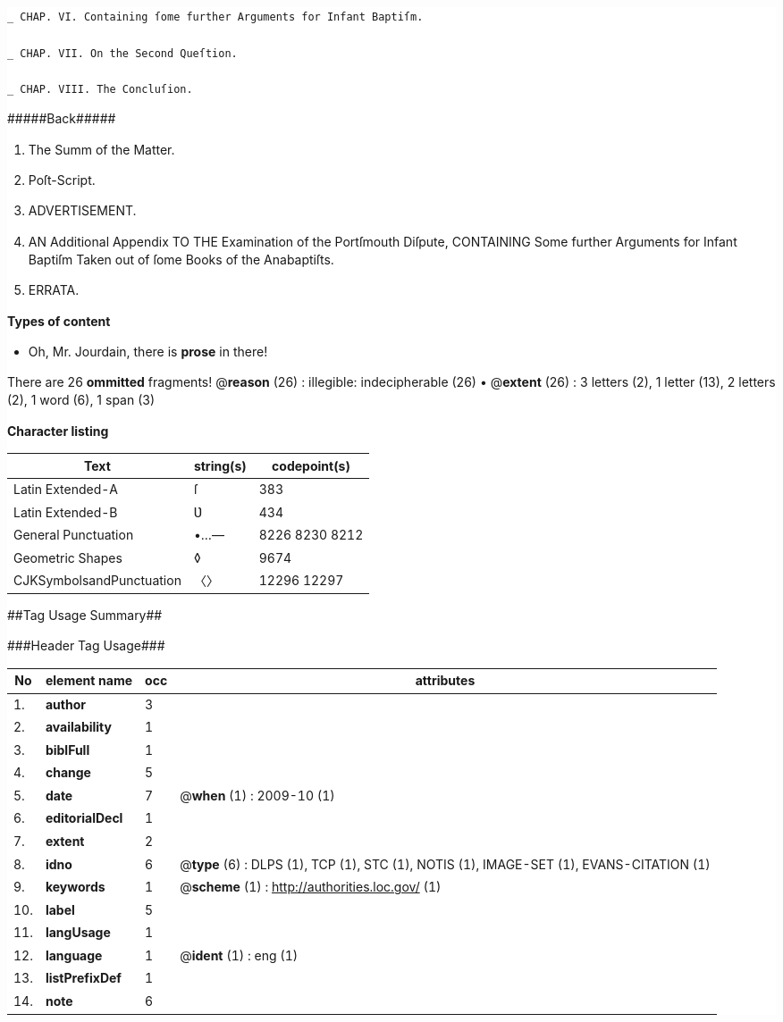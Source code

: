     _ CHAP. VI. Containing ſome further Arguments for Infant Baptiſm.

    _ CHAP. VII. On the Second Queſtion.

    _ CHAP. VIII. The Concluſion.

#####Back#####

1. The Summ of the Matter.

1. Poſt-Script.

1. ADVERTISEMENT.

1. AN Additional Appendix TO THE Examination of the Portſmouth Diſpute, CONTAINING Some further Arguments for Infant Baptiſm Taken out of ſome Books of the Anabaptiſts.

1. ERRATA.

**Types of content**

  * Oh, Mr. Jourdain, there is **prose** in there!

There are 26 **ommitted** fragments! 
 @__reason__ (26) : illegible: indecipherable (26)  •  @__extent__ (26) : 3 letters (2), 1 letter (13), 2 letters (2), 1 word (6), 1 span (3)

**Character listing**


|Text|string(s)|codepoint(s)|
|---|---|---|
|Latin Extended-A|ſ|383|
|Latin Extended-B|Ʋ|434|
|General Punctuation|•…—|8226 8230 8212|
|Geometric Shapes|◊|9674|
|CJKSymbolsandPunctuation|〈〉|12296 12297|

##Tag Usage Summary##

###Header Tag Usage###

|No|element name|occ|attributes|
|---|---|---|---|
|1.|__author__|3||
|2.|__availability__|1||
|3.|__biblFull__|1||
|4.|__change__|5||
|5.|__date__|7| @__when__ (1) : 2009-10 (1)|
|6.|__editorialDecl__|1||
|7.|__extent__|2||
|8.|__idno__|6| @__type__ (6) : DLPS (1), TCP (1), STC (1), NOTIS (1), IMAGE-SET (1), EVANS-CITATION (1)|
|9.|__keywords__|1| @__scheme__ (1) : http://authorities.loc.gov/ (1)|
|10.|__label__|5||
|11.|__langUsage__|1||
|12.|__language__|1| @__ident__ (1) : eng (1)|
|13.|__listPrefixDef__|1||
|14.|__note__|6||